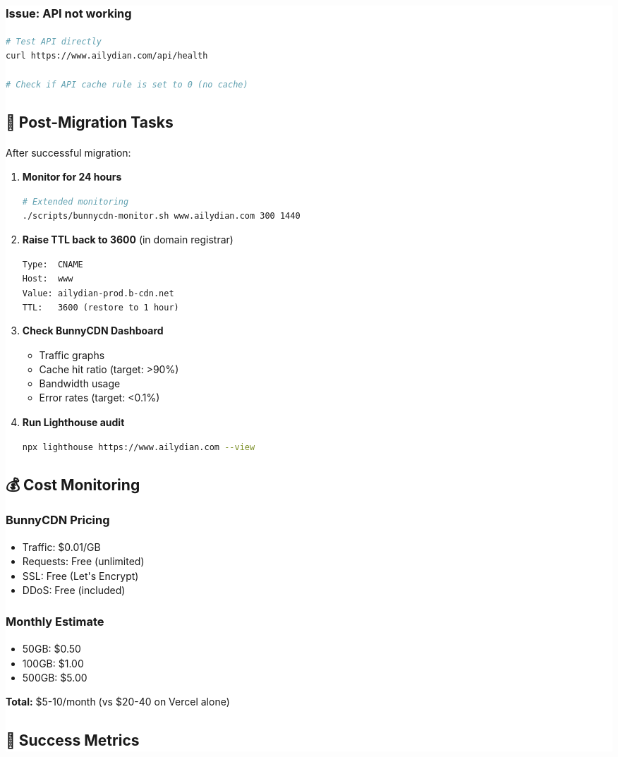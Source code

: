 ### Issue: API not working

```bash
# Test API directly
curl https://www.ailydian.com/api/health

# Check if API cache rule is set to 0 (no cache)
```

## 📝 Post-Migration Tasks

After successful migration:

1. **Monitor for 24 hours**
   ```bash
   # Extended monitoring
   ./scripts/bunnycdn-monitor.sh www.ailydian.com 300 1440
   ```

2. **Raise TTL back to 3600** (in domain registrar)
   ```
   Type:  CNAME
   Host:  www
   Value: ailydian-prod.b-cdn.net
   TTL:   3600 (restore to 1 hour)
   ```

3. **Check BunnyCDN Dashboard**
   - Traffic graphs
   - Cache hit ratio (target: >90%)
   - Bandwidth usage
   - Error rates (target: <0.1%)

4. **Run Lighthouse audit**
   ```bash
   npx lighthouse https://www.ailydian.com --view
   ```

## 💰 Cost Monitoring

### BunnyCDN Pricing
- Traffic: $0.01/GB
- Requests: Free (unlimited)
- SSL: Free (Let's Encrypt)
- DDoS: Free (included)

### Monthly Estimate
- 50GB: $0.50
- 100GB: $1.00
- 500GB: $5.00

**Total:** $5-10/month (vs $20-40 on Vercel alone)

## 🎯 Success Metrics
